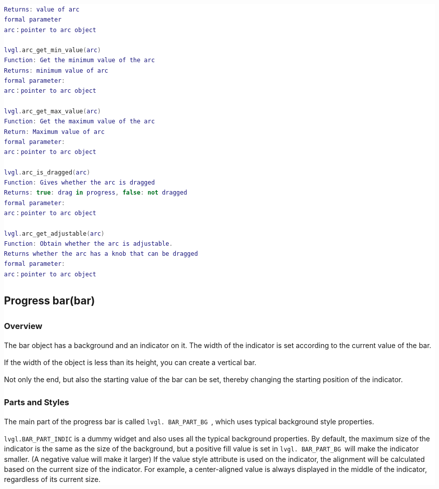 ```lua
Returns: value of arc
formal parameter
arc：pointer to arc object

lvgl.arc_get_min_value(arc)
Function: Get the minimum value of the arc
Returns: minimum value of arc
formal parameter:
arc：pointer to arc object

lvgl.arc_get_max_value(arc)
Function: Get the maximum value of the arc
Return: Maximum value of arc
formal parameter:
arc：pointer to arc object

lvgl.arc_is_dragged(arc)
Function: Gives whether the arc is dragged
Returns: true: drag in progress, false: not dragged
formal parameter:
arc：pointer to arc object

lvgl.arc_get_adjustable(arc)
Function: Obtain whether the arc is adjustable.
Returns whether the arc has a knob that can be dragged
formal parameter:
arc：pointer to arc object
```



## Progress bar(bar)

### Overview

The bar object has a background and an indicator on it. The width of the indicator is set according to the current value of the bar.

If the width of the object is less than its height, you can create a vertical bar.

Not only the end, but also the starting value of the bar can be set, thereby changing the starting position of the indicator.

### Parts and Styles

The main part of the progress bar is called `lvgl. BAR_PART_BG `, which uses typical background style properties.

`lvgl.BAR_PART_INDIC` is a dummy widget and also uses all the typical background properties. By default, the maximum size of the indicator is the same as the size of the background, but a positive fill value is set in `lvgl. BAR_PART_BG `will make the indicator smaller. (A negative value will make it larger) If the value style attribute is used on the indicator, the alignment will be calculated based on the current size of the indicator. For example, a center-aligned value is always displayed in the middle of the indicator, regardless of its current size.

